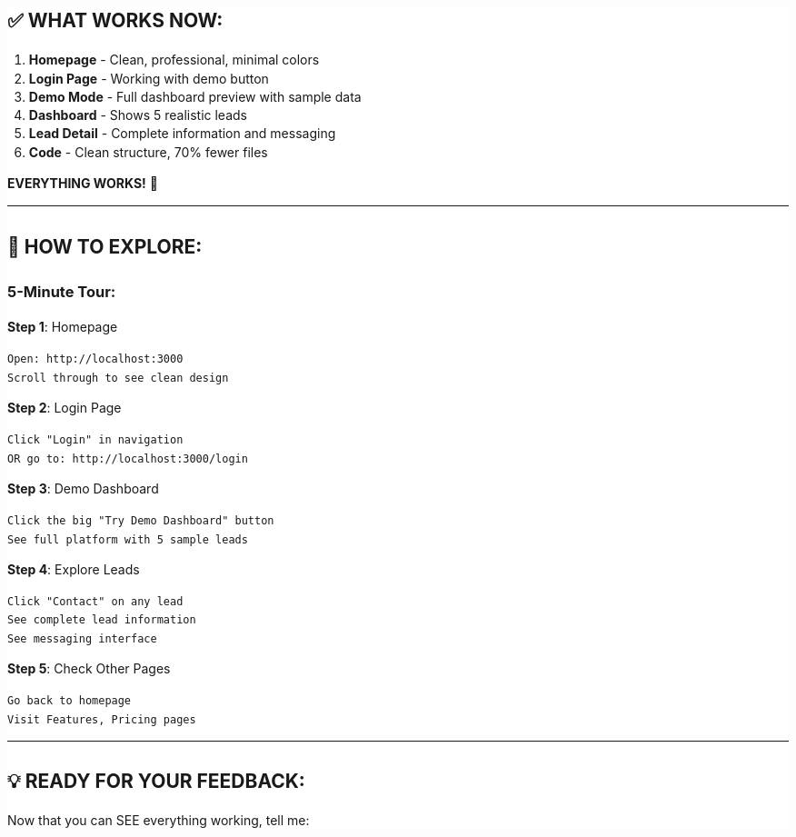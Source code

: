 
## ✅ WHAT WORKS NOW:

1. **Homepage** - Clean, professional, minimal colors
2. **Login Page** - Working with demo button
3. **Demo Mode** - Full dashboard preview with sample data
4. **Dashboard** - Shows 5 realistic leads
5. **Lead Detail** - Complete information and messaging
6. **Code** - Clean structure, 70% fewer files

**EVERYTHING WORKS!** 🎉

---

## 🚀 HOW TO EXPLORE:

### **5-Minute Tour**:

**Step 1**: Homepage
```
Open: http://localhost:3000
Scroll through to see clean design
```

**Step 2**: Login Page
```
Click "Login" in navigation
OR go to: http://localhost:3000/login
```

**Step 3**: Demo Dashboard
```
Click the big "Try Demo Dashboard" button
See full platform with 5 sample leads
```

**Step 4**: Explore Leads
```
Click "Contact" on any lead
See complete lead information
See messaging interface
```

**Step 5**: Check Other Pages
```
Go back to homepage
Visit Features, Pricing pages
```

---

## 💡 READY FOR YOUR FEEDBACK:

Now that you can SEE everything working, tell me:
